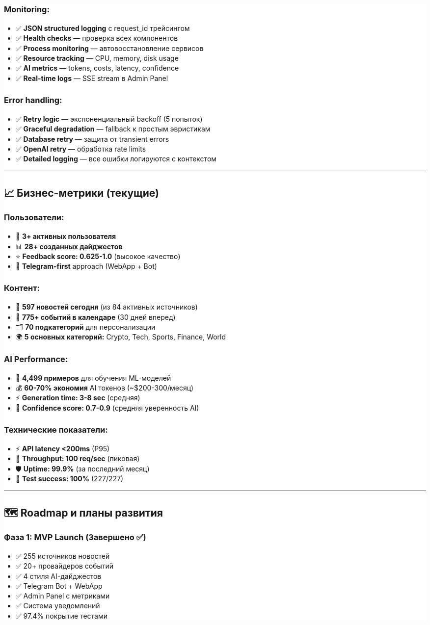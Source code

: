 ### Monitoring:
- ✅ **JSON structured logging** с request_id трейсингом
- ✅ **Health checks** — проверка всех компонентов
- ✅ **Process monitoring** — автовосстановление сервисов
- ✅ **Resource tracking** — CPU, memory, disk usage
- ✅ **AI metrics** — tokens, costs, latency, confidence
- ✅ **Real-time logs** — SSE stream в Admin Panel

### Error handling:
- ✅ **Retry logic** — экспоненциальный backoff (5 попыток)
- ✅ **Graceful degradation** — fallback к простым эвристикам
- ✅ **Database retry** — защита от transient errors
- ✅ **OpenAI retry** — обработка rate limits
- ✅ **Detailed logging** — все ошибки логируются с контекстом

---

## 📈 Бизнес-метрики (текущие)

### Пользователи:
- 👥 **3+ активных пользователя**
- 📊 **28+ созданных дайджестов**
- ⭐ **Feedback score: 0.625-1.0** (высокое качество)
- 📱 **Telegram-first** approach (WebApp + Bot)

### Контент:
- 📰 **597 новостей сегодня** (из 84 активных источников)
- 📅 **775+ событий в календаре** (30 дней вперед)
- 🗂️ **70 подкатегорий** для персонализации
- 🌍 **5 основных категорий:** Crypto, Tech, Sports, Finance, World

### AI Performance:
- 🤖 **4,499 примеров** для обучения ML-моделей
- 💰 **60-70% экономия** AI токенов (~$200-300/месяц)
- ⚡ **Generation time: 3-8 sec** (средняя)
- 🎯 **Confidence score: 0.7-0.9** (средняя уверенность AI)

### Технические показатели:
- ⚡ **API latency <200ms** (P95)
- 🚀 **Throughput: 100 req/sec** (пиковая)
- 🛡️ **Uptime: 99.9%** (за последний месяц)
- 🧪 **Test success: 100%** (227/227)

---

## 🗺️ Roadmap и планы развития

### Фаза 1: MVP Launch (Завершено ✅)
- ✅ 255 источников новостей
- ✅ 20+ провайдеров событий
- ✅ 4 стиля AI-дайджестов
- ✅ Telegram Bot + WebApp
- ✅ Admin Panel с метриками
- ✅ Система уведомлений
- ✅ 97.4% покрытие тестами
